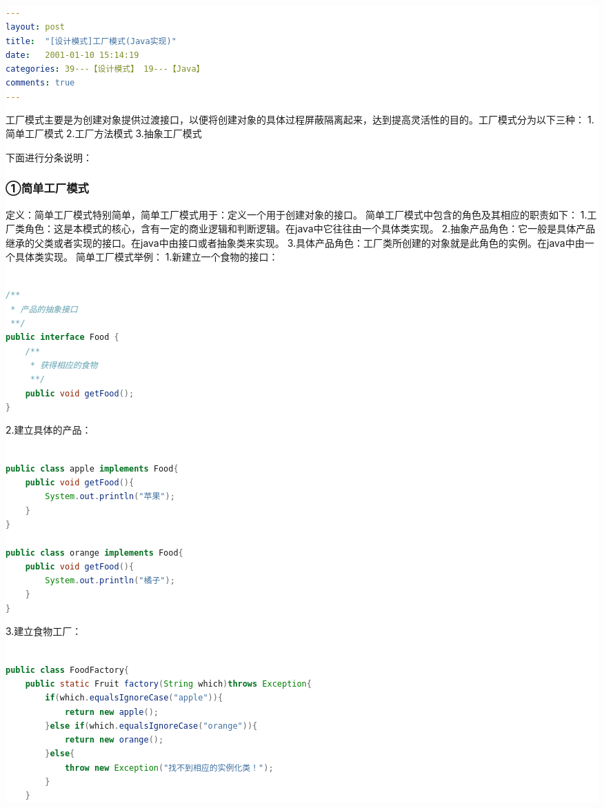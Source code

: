 ```yaml
---
layout: post
title:  "[设计模式]工厂模式(Java实现)"
date:   2001-01-10 15:14:19
categories: 39---【设计模式】 19---【Java】
comments: true
---
```


工厂模式主要是为创建对象提供过渡接口，以便将创建对象的具体过程屏蔽隔离起来，达到提高灵活性的目的。工厂模式分为以下三种：
1.简单工厂模式
2.工厂方法模式
3.抽象工厂模式

下面进行分条说明：

### ①简单工厂模式
定义：简单工厂模式特别简单，简单工厂模式用于：定义一个用于创建对象的接口。
简单工厂模式中包含的角色及其相应的职责如下：
1.工厂类角色：这是本模式的核心，含有一定的商业逻辑和判断逻辑。在java中它往往由一个具体类实现。
2.抽象产品角色：它一般是具体产品继承的父类或者实现的接口。在java中由接口或者抽象类来实现。
3.具体产品角色：工厂类所创建的对象就是此角色的实例。在java中由一个具体类实现。
简单工厂模式举例：
1.新建立一个食物的接口： 
```java

/** 
 * 产品的抽象接口 
 **/  
public interface Food {  
    /** 
     * 获得相应的食物 
     **/  
    public void getFood();  
}  
```
2.建立具体的产品：
```java

public class apple implements Food{  
    public void getFood(){  
        System.out.println("苹果");  
    }  
}  
  
public class orange implements Food{  
    public void getFood(){  
        System.out.println("橘子");  
    }  
}  
```
3.建立食物工厂：
```java

public class FoodFactory{  
    public static Fruit factory(String which)throws Exception{  
        if(which.equalsIgnoreCase("apple")){  
            return new apple();  
        }else if(which.equalsIgnoreCase("orange")){  
            return new orange();  
        }else{  
            throw new Exception("找不到相应的实例化类！");  
        }  
    }  
```